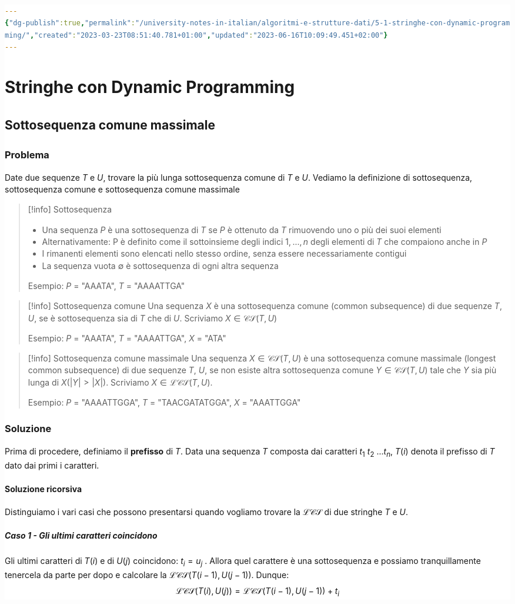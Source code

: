 ```yaml
---
{"dg-publish":true,"permalink":"/university-notes-in-italian/algoritmi-e-strutture-dati/5-1-stringhe-con-dynamic-programming/","created":"2023-03-23T08:51:40.781+01:00","updated":"2023-06-16T10:09:49.451+02:00"}
---
```


# Stringhe con Dynamic Programming
## Sottosequenza comune massimale
### Problema
Date due sequenze $T$ e $U$, trovare la più lunga sottosequenza comune di $T$ e $U$.
Vediamo la definizione di sottosequenza, sottosequenza comune e sottosequenza comune massimale

>[!info] Sottosequenza
> - Una sequenza $P$ è una sottosequenza di $T$ se $P$ è ottenuto da $T$ rimuovendo uno o più dei suoi elementi 
> - Alternativamente: P è definito come il sottoinsieme degli indici ${1, . . . , n}$ degli elementi di $T$ che compaiono anche in $P$
> - I rimanenti elementi sono elencati nello stesso ordine, senza essere necessariamente contigui
> - La sequenza vuota ∅ è sottosequenza di ogni altra sequenza
> 
> Esempio: $P$ = "AAATA", $T$ = "AAAATTGA"


>[!info] Sottosequenza comune
> Una sequenza $X$ è una sottosequenza comune (common subsequence) di due sequenze $T$, $U$, se è sottosequenza sia di $T$ che di $U$.
> Scriviamo $X ∈ \mathcal {CS}(T, U)$
>
> Esempio: $P$ = "AAATA", $T$ = "AAAATTGA", $X$ = "ATA"

>[!info] Sottosequenza comune massimale
> Una sequenza $X ∈ \mathcal {CS}(T, U)$ è una sottosequenza comune massimale (longest common subsequence) di due sequenze $T$, $U$, se non esiste altra sottosequenza comune $Y ∈ \mathcal {CS}(T, U)$ tale che $Y$ sia più lunga di $X (|Y | > |X|)$. Scriviamo $X ∈ \mathcal {LCS}(T, U)$.
>
> Esempio: $P$ = "AAAATTGGA", $T$ = "TAACGATATGGA", $X$ = "AAATTGGA"

### Soluzione
Prima di procedere, definiamo il **prefisso** di $T$. Data una sequenza $T$ composta dai caratteri $t_{1}\ t_{2}\ ...t_n$, $T(i)$ denota il prefisso di $T$ dato dai primi i caratteri.

#### Soluzione ricorsiva
Distinguiamo i vari casi che possono presentarsi quando vogliamo trovare la $\mathcal {LCS}$ di due stringhe $T$ e $U$.
##### Caso 1 - Gli ultimi caratteri coincidono
Gli ultimi caratteri di $T(i)$ e di $U(j)$ coincidono: $t_i = u_j$ .
Allora quel carattere è una sottosequenza e possiamo tranquillamente tenercela da parte per dopo e calcolare la $\mathcal {LCS}(T(i − 1), U(j − 1))$.
Dunque:
$$\mathcal {LCS}(T(i), U(j)) = \mathcal {LCS}(T(i − 1), U(j − 1)) + t_i$$
